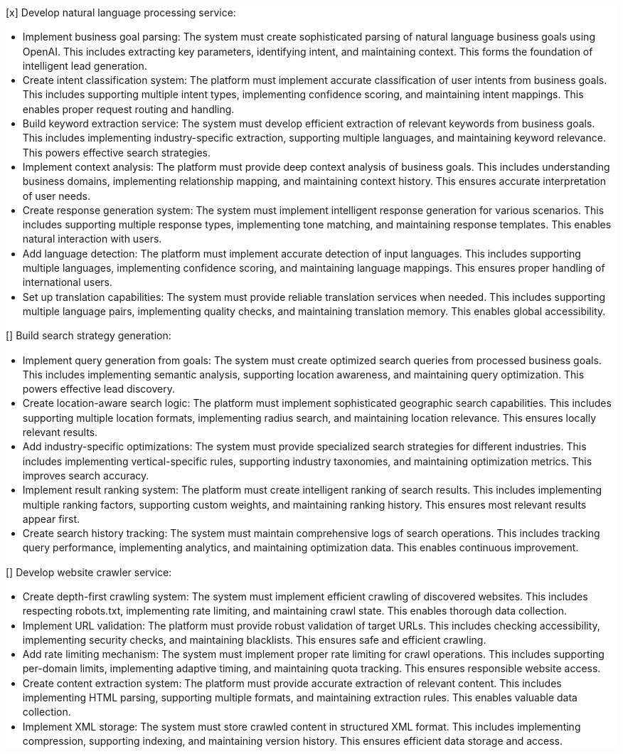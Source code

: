 [x] Develop natural language processing service:
   - Implement business goal parsing: The system must create sophisticated parsing of natural language business goals using OpenAI. This includes extracting key parameters, identifying intent, and maintaining context. This forms the foundation of intelligent lead generation.
   - Create intent classification system: The platform must implement accurate classification of user intents from business goals. This includes supporting multiple intent types, implementing confidence scoring, and maintaining intent mappings. This enables proper request routing and handling.
   - Build keyword extraction service: The system must develop efficient extraction of relevant keywords from business goals. This includes implementing industry-specific extraction, supporting multiple languages, and maintaining keyword relevance. This powers effective search strategies.
   - Implement context analysis: The platform must provide deep context analysis of business goals. This includes understanding business domains, implementing relationship mapping, and maintaining context history. This ensures accurate interpretation of user needs.
   - Create response generation system: The system must implement intelligent response generation for various scenarios. This includes supporting multiple response types, implementing tone matching, and maintaining response templates. This enables natural interaction with users.
   - Add language detection: The platform must implement accurate detection of input languages. This includes supporting multiple languages, implementing confidence scoring, and maintaining language mappings. This ensures proper handling of international users.
   - Set up translation capabilities: The system must provide reliable translation services when needed. This includes supporting multiple language pairs, implementing quality checks, and maintaining translation memory. This enables global accessibility.

[] Build search strategy generation:
   - Implement query generation from goals: The system must create optimized search queries from processed business goals. This includes implementing semantic analysis, supporting location awareness, and maintaining query optimization. This powers effective lead discovery.
   - Create location-aware search logic: The platform must implement sophisticated geographic search capabilities. This includes supporting multiple location formats, implementing radius search, and maintaining location relevance. This ensures locally relevant results.
   - Add industry-specific optimizations: The system must provide specialized search strategies for different industries. This includes implementing vertical-specific rules, supporting industry taxonomies, and maintaining optimization metrics. This improves search accuracy.
   - Implement result ranking system: The platform must create intelligent ranking of search results. This includes implementing multiple ranking factors, supporting custom weights, and maintaining ranking history. This ensures most relevant results appear first.
   - Create search history tracking: The system must maintain comprehensive logs of search operations. This includes tracking query performance, implementing analytics, and maintaining optimization data. This enables continuous improvement.

[] Develop website crawler service:
   - Create depth-first crawling system: The system must implement efficient crawling of discovered websites. This includes respecting robots.txt, implementing rate limiting, and maintaining crawl state. This enables thorough data collection.
   - Implement URL validation: The platform must provide robust validation of target URLs. This includes checking accessibility, implementing security checks, and maintaining blacklists. This ensures safe and efficient crawling.
   - Add rate limiting mechanism: The system must implement proper rate limiting for crawl operations. This includes supporting per-domain limits, implementing adaptive timing, and maintaining quota tracking. This ensures responsible website access.
   - Create content extraction system: The platform must provide accurate extraction of relevant content. This includes implementing HTML parsing, supporting multiple formats, and maintaining extraction rules. This enables valuable data collection.
   - Implement XML storage: The system must store crawled content in structured XML format. This includes implementing compression, supporting indexing, and maintaining version history. This ensures efficient data storage and access.
